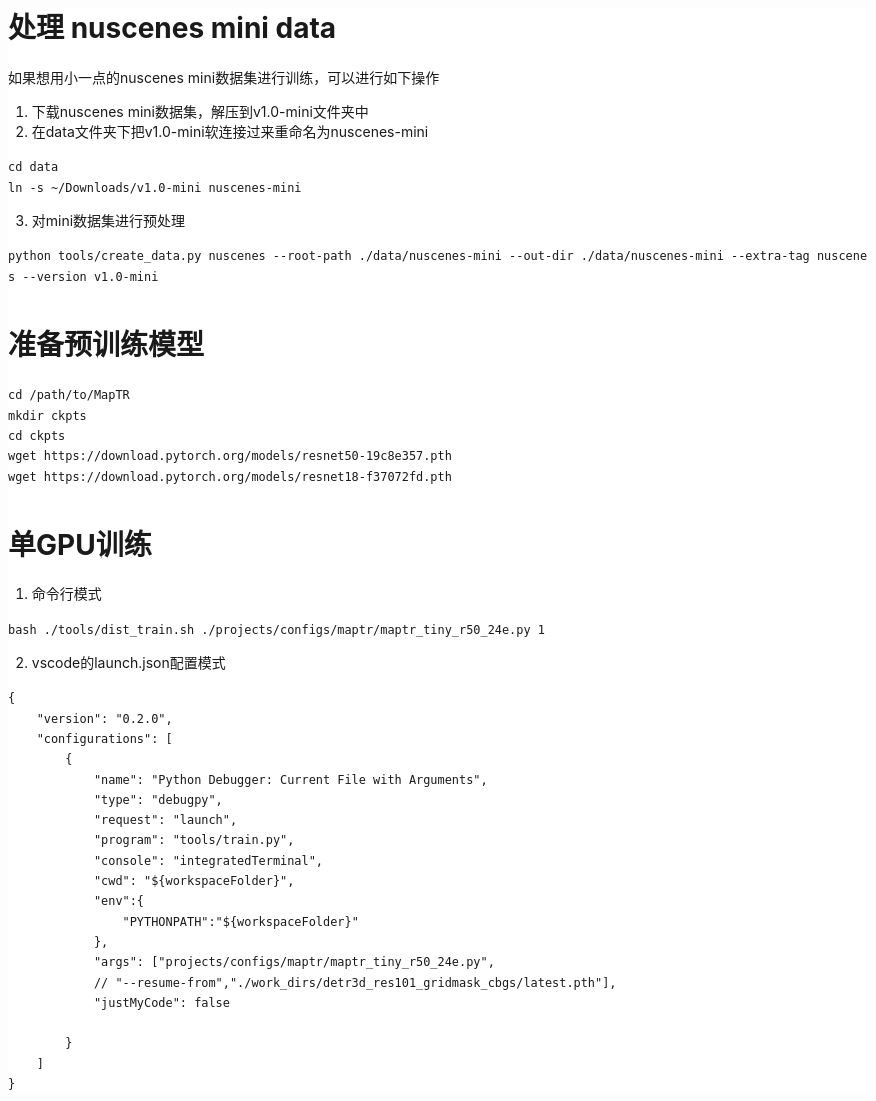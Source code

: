 # 处理 nuscenes mini data
如果想用小一点的nuscenes mini数据集进行训练，可以进行如下操作
1. 下载nuscenes mini数据集，解压到v1.0-mini文件夹中
2. 在data文件夹下把v1.0-mini软连接过来重命名为nuscenes-mini
```
cd data
ln -s ~/Downloads/v1.0-mini nuscenes-mini
```
3. 对mini数据集进行预处理
```
python tools/create_data.py nuscenes --root-path ./data/nuscenes-mini --out-dir ./data/nuscenes-mini --extra-tag nuscenes --version v1.0-mini

```

# 准备预训练模型
```
cd /path/to/MapTR
mkdir ckpts
cd ckpts 
wget https://download.pytorch.org/models/resnet50-19c8e357.pth
wget https://download.pytorch.org/models/resnet18-f37072fd.pth
```

# 单GPU训练

1. 命令行模式
```
bash ./tools/dist_train.sh ./projects/configs/maptr/maptr_tiny_r50_24e.py 1

```

2. vscode的launch.json配置模式
```
{
    "version": "0.2.0",
    "configurations": [
        {
            "name": "Python Debugger: Current File with Arguments",
            "type": "debugpy",
            "request": "launch",
            "program": "tools/train.py",
            "console": "integratedTerminal",
            "cwd": "${workspaceFolder}",
            "env":{
                "PYTHONPATH":"${workspaceFolder}"
            },
            "args": ["projects/configs/maptr/maptr_tiny_r50_24e.py",
            // "--resume-from","./work_dirs/detr3d_res101_gridmask_cbgs/latest.pth"],
            "justMyCode": false

        }
    ]
}

```
